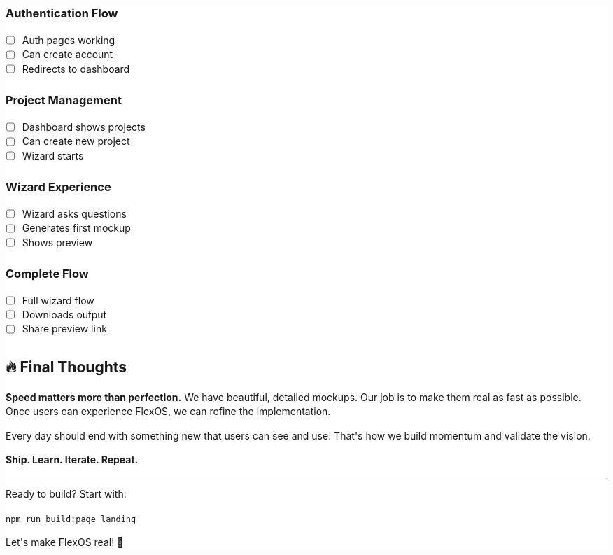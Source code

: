 ### Authentication Flow
- [ ] Auth pages working
- [ ] Can create account
- [ ] Redirects to dashboard

### Project Management
- [ ] Dashboard shows projects
- [ ] Can create new project
- [ ] Wizard starts

### Wizard Experience
- [ ] Wizard asks questions
- [ ] Generates first mockup
- [ ] Shows preview

### Complete Flow
- [ ] Full wizard flow
- [ ] Downloads output
- [ ] Share preview link

## 🔥 Final Thoughts

**Speed matters more than perfection.** We have beautiful, detailed mockups. Our job is to make them real as fast as possible. Once users can experience FlexOS, we can refine the implementation.

Every day should end with something new that users can see and use. That's how we build momentum and validate the vision.

**Ship. Learn. Iterate. Repeat.**

---

Ready to build? Start with:
```bash
npm run build:page landing
```

Let's make FlexOS real! 🚀